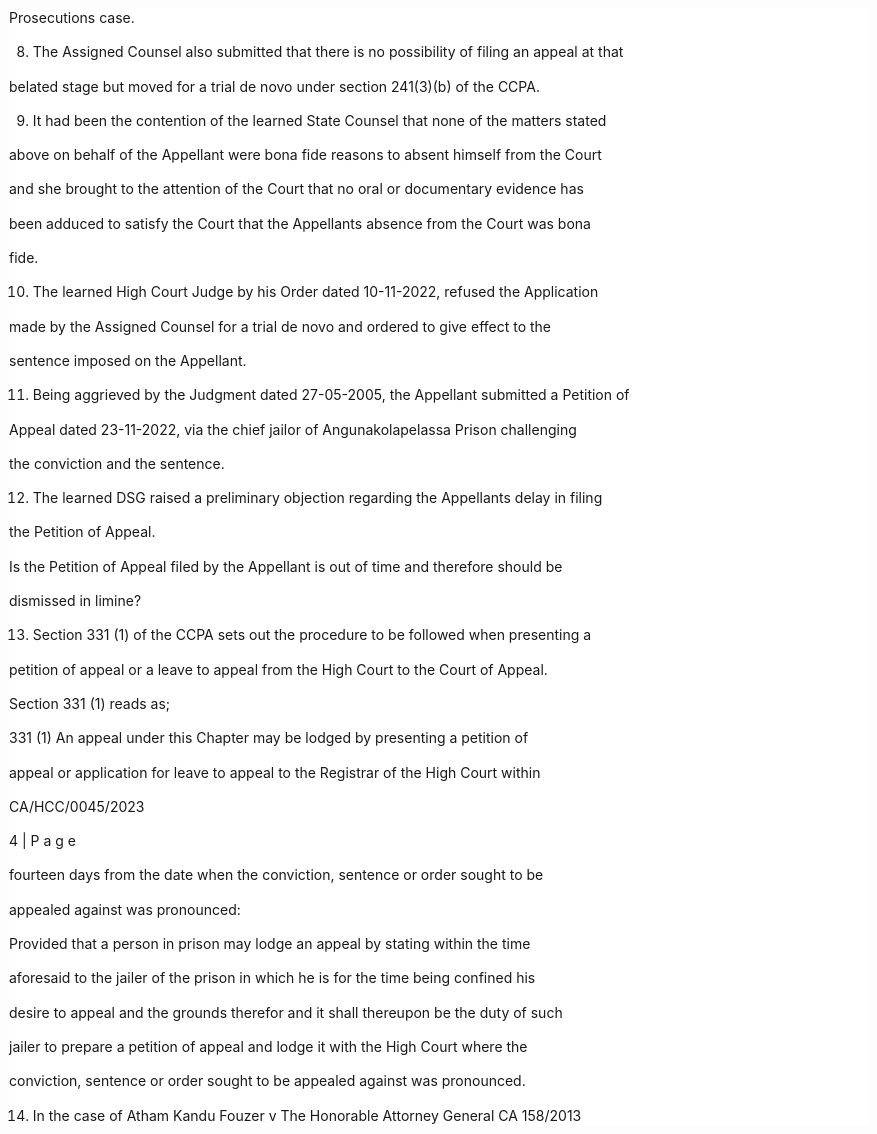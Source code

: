 Prosecutions case.

8. The Assigned Counsel also submitted that there is no possibility of filing an appeal at that

belated stage but moved for a trial de novo under section 241(3)(b) of the CCPA.

9. It had been the contention of the learned State Counsel that none of the matters stated

above on behalf of the Appellant were bona fide reasons to absent himself from the Court

and she brought to the attention of the Court that no oral or documentary evidence has

been adduced to satisfy the Court that the Appellants absence from the Court was bona

fide.

10. The learned High Court Judge by his Order dated 10-11-2022, refused the Application

made by the Assigned Counsel for a trial de novo and ordered to give effect to the

sentence imposed on the Appellant.

11. Being aggrieved by the Judgment dated 27-05-2005, the Appellant submitted a Petition of

Appeal dated 23-11-2022, via the chief jailor of Angunakolapelassa Prison challenging

the conviction and the sentence.

12. The learned DSG raised a preliminary objection regarding the Appellants delay in filing

the Petition of Appeal.

Is the Petition of Appeal filed by the Appellant is out of time and therefore should be

dismissed in limine?

13. Section 331 (1) of the CCPA sets out the procedure to be followed when presenting a

petition of appeal or a leave to appeal from the High Court to the Court of Appeal.

Section 331 (1) reads as;

331 (1) An appeal under this Chapter may be lodged by presenting a petition of

appeal or application for leave to appeal to the Registrar of the High Court within

CA/HCC/0045/2023

4 | P a g e

fourteen days from the date when the conviction, sentence or order sought to be

appealed against was pronounced:

Provided that a person in prison may lodge an appeal by stating within the time

aforesaid to the jailer of the prison in which he is for the time being confined his

desire to appeal and the grounds therefor and it shall thereupon be the duty of such

jailer to prepare a petition of appeal and lodge it with the High Court where the

conviction, sentence or order sought to be appealed against was pronounced.

14. In the case of Atham Kandu Fouzer v The Honorable Attorney General CA 158/2013
